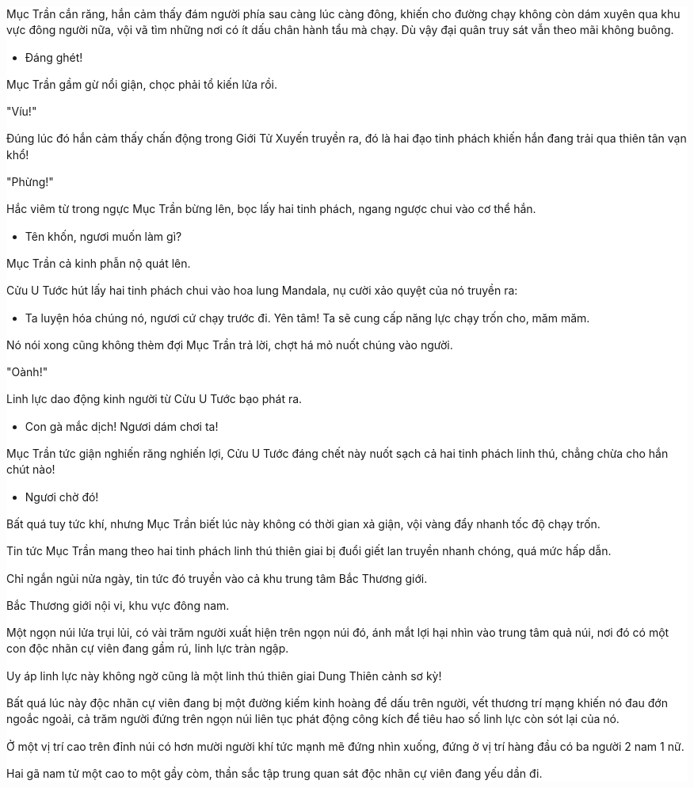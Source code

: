 Mục Trần cắn răng, hắn cảm thấy đám người phía sau càng lúc càng đông, khiến cho đường chạy không còn dám xuyên qua khu vực đông người nữa, vội vã tìm những nơi có ít dấu chân hành tẩu mà chạy. Dù vậy đại quân truy sát vẫn theo mãi không buông.

- Đáng ghét!

Mục Trần gầm gừ nổi giận, chọc phải tổ kiến lửa rồi.

"Víu!"

Đúng lúc đó hắn cảm thấy chấn động trong Giới Tử Xuyến truyền ra, đó là hai đạo tinh phách khiến hắn đang trải qua thiên tân vạn khổ!

"Phừng!"

Hắc viêm từ trong ngực Mục Trần bừng lên, bọc lấy hai tinh phách, ngang ngược chui vào cơ thể hắn.

- Tên khốn, ngươi muốn làm gì?

Mục Trần cả kinh phẫn nộ quát lên.

Cửu U Tước hút lấy hai tinh phách chui vào hoa lung Mandala, nụ cười xảo quyệt của nó truyền ra:

- Ta luyện hóa chúng nó, ngươi cứ chạy trước đi. Yên tâm! Ta sẽ cung cấp năng lực chạy trốn cho, măm măm.

Nó nói xong cũng không thèm đợi Mục Trần trả lời, chợt há mỏ nuốt chúng vào người.

"Oành!"

Linh lực dao động kinh người từ Cửu U Tước bạo phát ra.

- Con gà mắc dịch! Ngươi dám chơi ta!

Mục Trần tức giận nghiến răng nghiến lợi, Cửu U Tước đáng chết này nuốt sạch cả hai tinh phách linh thú, chẳng chừa cho hắn chút nào!

- Ngươi chờ đó!

Bất quá tuy tức khí, nhưng Mục Trần biết lúc này không có thời gian xả giận, vội vàng đẩy nhanh tốc độ chạy trốn.

Tin tức Mục Trần mang theo hai tinh phách linh thú thiên giai bị đuổi giết lan truyền nhanh chóng, quá mức hấp dẫn.

Chỉ ngắn ngủi nửa ngày, tin tức đó truyền vào cả khu trung tâm Bắc Thương giới.

Bắc Thương giới nội vi, khu vực đông nam.

Một ngọn núi lửa trụi lủi, có vài trăm người xuất hiện trên ngọn núi đó, ánh mắt lợi hại nhìn vào trung tâm quả núi, nơi đó có một con độc nhãn cự viên đang gầm rú, linh lực tràn ngập.

Uy áp linh lực này không ngờ cũng là một linh thú thiên giai Dung Thiên cảnh sơ kỳ!

Bất quá lúc này độc nhãn cự viên đang bị một đường kiếm kinh hoàng để dấu trên người, vết thương trí mạng khiến nó đau đớn ngoắc ngoải, cả trăm người đứng trên ngọn núi liên tục phát động công kích để tiêu hao số linh lực còn sót lại của nó.

Ở một vị trí cao trên đỉnh núi có hơn mười người khí tức mạnh mẽ đứng nhìn xuống, đứng ở vị trí hàng đầu có ba người 2 nam 1 nữ.

Hai gã nam tử một cao to một gầy còm, thần sắc tập trung quan sát độc nhãn cự viên đang yếu dần đi.
